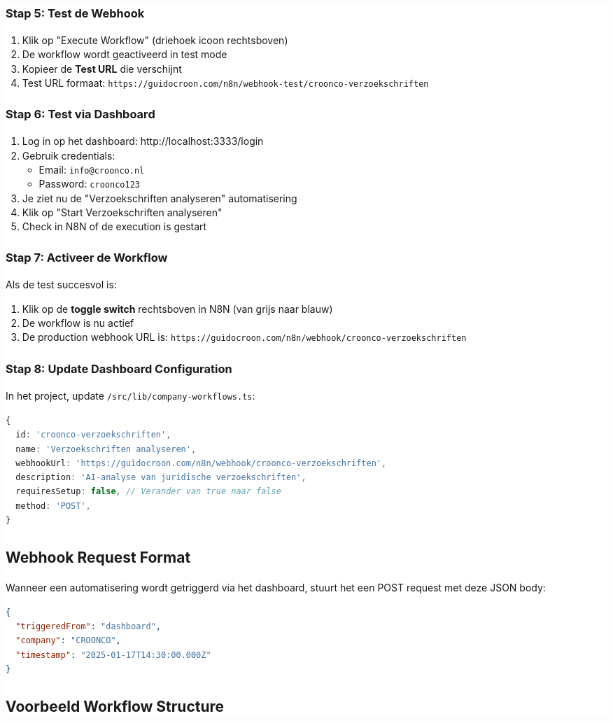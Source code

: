 ### Stap 5: Test de Webhook

1. Klik op "Execute Workflow" (driehoek icoon rechtsboven)
2. De workflow wordt geactiveerd in test mode
3. Kopieer de **Test URL** die verschijnt
4. Test URL formaat: `https://guidocroon.com/n8n/webhook-test/croonco-verzoekschriften`

### Stap 6: Test via Dashboard

1. Log in op het dashboard: http://localhost:3333/login
2. Gebruik credentials:
   - Email: `info@croonco.nl`
   - Password: `croonco123`
3. Je ziet nu de "Verzoekschriften analyseren" automatisering
4. Klik op "Start Verzoekschriften analyseren"
5. Check in N8N of de execution is gestart

### Stap 7: Activeer de Workflow

Als de test succesvol is:

1. Klik op de **toggle switch** rechtsboven in N8N (van grijs naar blauw)
2. De workflow is nu actief
3. De production webhook URL is: `https://guidocroon.com/n8n/webhook/croonco-verzoekschriften`

### Stap 8: Update Dashboard Configuration

In het project, update `/src/lib/company-workflows.ts`:

```typescript
{
  id: 'croonco-verzoekschriften',
  name: 'Verzoekschriften analyseren',
  webhookUrl: 'https://guidocroon.com/n8n/webhook/croonco-verzoekschriften',
  description: 'AI-analyse van juridische verzoekschriften',
  requiresSetup: false, // Verander van true naar false
  method: 'POST',
}
```

## Webhook Request Format

Wanneer een automatisering wordt getriggerd via het dashboard, stuurt het een POST request met deze JSON body:

```json
{
  "triggeredFrom": "dashboard",
  "company": "CROONCO",
  "timestamp": "2025-01-17T14:30:00.000Z"
}
```

## Voorbeeld Workflow Structure
